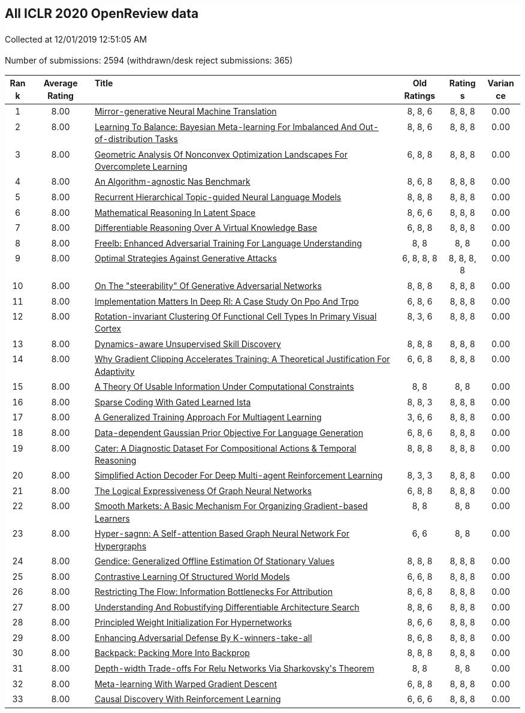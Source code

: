 ## <a id="Data"></a>All ICLR 2020 OpenReview data
Collected at 12/01/2019 12:51:05 AM

Number of submissions: 2594 (withdrawn/desk reject submissions: 365)

| Rank | Average Rating | Title | Old Ratings |  Ratings | Variance |
| :---: | :---: | :--- | :---: | :---: | :---: |
| 1 | 8.00 | [Mirror-generative Neural Machine Translation](https://openreview.net/forum?id=HkxQRTNYPH) | 8, 8, 6 | 8, 8, 8 | 0.00 |
| 2 | 8.00 | [Learning To Balance: Bayesian Meta-learning For Imbalanced And Out-of-distribution Tasks](https://openreview.net/forum?id=rkeZIJBYvr) | 8, 8, 6 | 8, 8, 8 | 0.00 |
| 3 | 8.00 | [Geometric Analysis Of Nonconvex Optimization Landscapes For Overcomplete Learning](https://openreview.net/forum?id=rygixkHKDH) | 6, 8, 8 | 8, 8, 8 | 0.00 |
| 4 | 8.00 | [An Algorithm-agnostic Nas Benchmark](https://openreview.net/forum?id=HJxyZkBKDr) | 8, 6, 8 | 8, 8, 8 | 0.00 |
| 5 | 8.00 | [Recurrent Hierarchical Topic-guided Neural Language Models](https://openreview.net/forum?id=Byl1W1rtvH) | 8, 8, 8 | 8, 8, 8 | 0.00 |
| 6 | 8.00 | [Mathematical Reasoning In Latent Space](https://openreview.net/forum?id=Ske31kBtPr) | 8, 6, 6 | 8, 8, 8 | 0.00 |
| 7 | 8.00 | [Differentiable Reasoning Over A Virtual Knowledge Base](https://openreview.net/forum?id=SJxstlHFPH) | 6, 8, 8 | 8, 8, 8 | 0.00 |
| 8 | 8.00 | [Freelb: Enhanced Adversarial Training For Language Understanding](https://openreview.net/forum?id=BygzbyHFvB) | 8, 8 | 8, 8 | 0.00 |
| 9 | 8.00 | [Optimal Strategies Against Generative Attacks](https://openreview.net/forum?id=BkgzMCVtPB) | 6, 8, 8, 8 | 8, 8, 8, 8 | 0.00 |
| 10 | 8.00 | [On The "steerability" Of Generative Adversarial Networks](https://openreview.net/forum?id=HylsTT4FvB) | 8, 8, 8 | 8, 8, 8 | 0.00 |
| 11 | 8.00 | [Implementation Matters In Deep Rl: A Case Study On Ppo And Trpo](https://openreview.net/forum?id=r1etN1rtPB) | 6, 8, 6 | 8, 8, 8 | 0.00 |
| 12 | 8.00 | [Rotation-invariant Clustering Of Functional Cell Types In Primary Visual Cortex](https://openreview.net/forum?id=rklr9kHFDB) | 8, 3, 6 | 8, 8, 8 | 0.00 |
| 13 | 8.00 | [Dynamics-aware Unsupervised Skill Discovery](https://openreview.net/forum?id=HJgLZR4KvH) | 8, 8, 8 | 8, 8, 8 | 0.00 |
| 14 | 8.00 | [Why Gradient Clipping Accelerates Training: A Theoretical Justification For Adaptivity](https://openreview.net/forum?id=BJgnXpVYwS) | 6, 6, 8 | 8, 8, 8 | 0.00 |
| 15 | 8.00 | [A Theory Of Usable Information Under Computational Constraints](https://openreview.net/forum?id=r1eBeyHFDH) | 8, 8 | 8, 8 | 0.00 |
| 16 | 8.00 | [Sparse Coding With Gated Learned Ista](https://openreview.net/forum?id=BygPO2VKPH) | 8, 8, 3 | 8, 8, 8 | 0.00 |
| 17 | 8.00 | [A Generalized Training Approach For Multiagent Learning](https://openreview.net/forum?id=Bkl5kxrKDr) | 3, 6, 6 | 8, 8, 8 | 0.00 |
| 18 | 8.00 | [Data-dependent Gaussian Prior Objective For Language Generation](https://openreview.net/forum?id=S1efxTVYDr) | 6, 8, 6 | 8, 8, 8 | 0.00 |
| 19 | 8.00 | [Cater: A Diagnostic Dataset For Compositional Actions & Temporal Reasoning](https://openreview.net/forum?id=HJgzt2VKPB) | 8, 8, 8 | 8, 8, 8 | 0.00 |
| 20 | 8.00 | [Simplified Action Decoder For Deep Multi-agent Reinforcement Learning](https://openreview.net/forum?id=B1xm3RVtwB) | 8, 3, 3 | 8, 8, 8 | 0.00 |
| 21 | 8.00 | [The Logical Expressiveness Of Graph Neural Networks](https://openreview.net/forum?id=r1lZ7AEKvB) | 6, 8, 8 | 8, 8, 8 | 0.00 |
| 22 | 8.00 | [Smooth Markets: A Basic Mechanism For Organizing Gradient-based Learners](https://openreview.net/forum?id=B1xMEerYvB) | 8, 8 | 8, 8 | 0.00 |
| 23 | 8.00 | [Hyper-sagnn: A Self-attention Based Graph Neural Network For Hypergraphs](https://openreview.net/forum?id=ryeHuJBtPH) | 6, 6 | 8, 8 | 0.00 |
| 24 | 8.00 | [Gendice: Generalized Offline Estimation Of Stationary Values](https://openreview.net/forum?id=HkxlcnVFwB) | 8, 8, 8 | 8, 8, 8 | 0.00 |
| 25 | 8.00 | [Contrastive Learning Of Structured World Models](https://openreview.net/forum?id=H1gax6VtDB) | 6, 6, 8 | 8, 8, 8 | 0.00 |
| 26 | 8.00 | [Restricting The Flow: Information Bottlenecks For Attribution](https://openreview.net/forum?id=S1xWh1rYwB) | 8, 6, 8 | 8, 8, 8 | 0.00 |
| 27 | 8.00 | [Understanding And Robustifying Differentiable Architecture Search](https://openreview.net/forum?id=H1gDNyrKDS) | 8, 8, 6 | 8, 8, 8 | 0.00 |
| 28 | 8.00 | [Principled Weight Initialization For Hypernetworks](https://openreview.net/forum?id=H1lma24tPB) | 8, 6, 6 | 8, 8, 8 | 0.00 |
| 29 | 8.00 | [Enhancing Adversarial Defense By K-winners-take-all](https://openreview.net/forum?id=Skgvy64tvr) | 8, 6, 8 | 8, 8, 8 | 0.00 |
| 30 | 8.00 | [Backpack: Packing More Into Backprop](https://openreview.net/forum?id=BJlrF24twB) | 8, 8, 8 | 8, 8, 8 | 0.00 |
| 31 | 8.00 | [Depth-width Trade-offs For Relu Networks Via Sharkovsky's Theorem](https://openreview.net/forum?id=BJe55gBtvH) | 8, 8 | 8, 8 | 0.00 |
| 32 | 8.00 | [Meta-learning With Warped Gradient Descent](https://openreview.net/forum?id=rkeiQlBFPB) | 6, 8, 8 | 8, 8, 8 | 0.00 |
| 33 | 8.00 | [Causal Discovery With Reinforcement Learning](https://openreview.net/forum?id=S1g2skStPB) | 6, 6, 6 | 8, 8, 8 | 0.00 |
